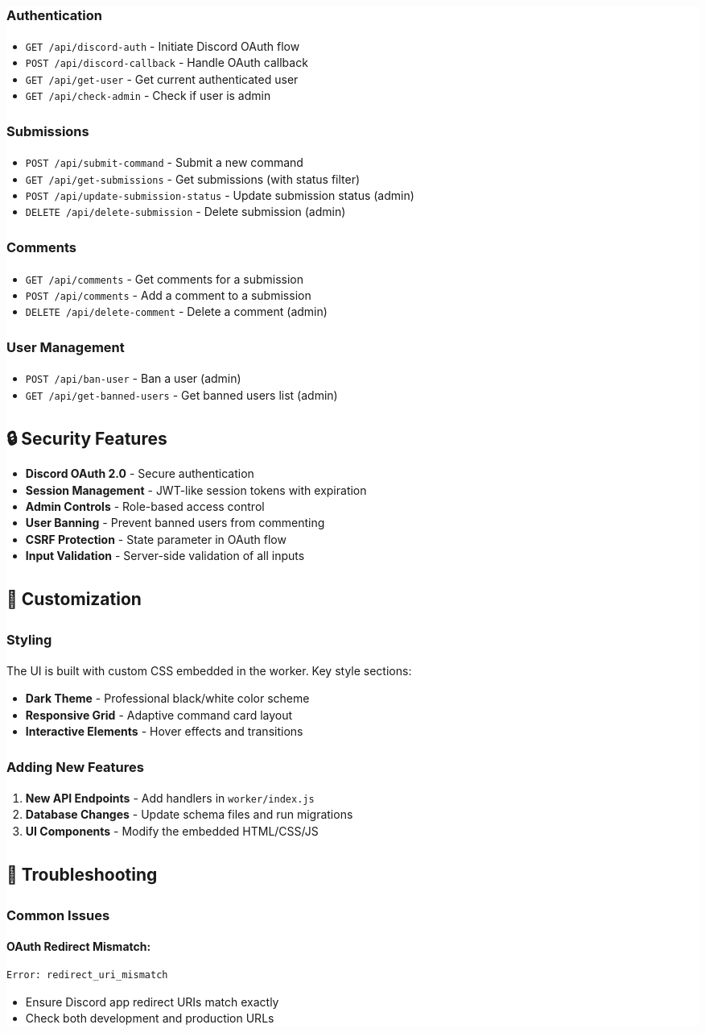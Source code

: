 ### Authentication
- `GET /api/discord-auth` - Initiate Discord OAuth flow
- `POST /api/discord-callback` - Handle OAuth callback
- `GET /api/get-user` - Get current authenticated user
- `GET /api/check-admin` - Check if user is admin

### Submissions
- `POST /api/submit-command` - Submit a new command
- `GET /api/get-submissions` - Get submissions (with status filter)
- `POST /api/update-submission-status` - Update submission status (admin)
- `DELETE /api/delete-submission` - Delete submission (admin)

### Comments
- `GET /api/comments` - Get comments for a submission
- `POST /api/comments` - Add a comment to a submission
- `DELETE /api/delete-comment` - Delete a comment (admin)

### User Management
- `POST /api/ban-user` - Ban a user (admin)
- `GET /api/get-banned-users` - Get banned users list (admin)

## 🔒 Security Features

- **Discord OAuth 2.0** - Secure authentication
- **Session Management** - JWT-like session tokens with expiration
- **Admin Controls** - Role-based access control
- **User Banning** - Prevent banned users from commenting
- **CSRF Protection** - State parameter in OAuth flow
- **Input Validation** - Server-side validation of all inputs

## 🎨 Customization

### Styling
The UI is built with custom CSS embedded in the worker. Key style sections:
- **Dark Theme** - Professional black/white color scheme
- **Responsive Grid** - Adaptive command card layout
- **Interactive Elements** - Hover effects and transitions

### Adding New Features
1. **New API Endpoints** - Add handlers in `worker/index.js`
2. **Database Changes** - Update schema files and run migrations
3. **UI Components** - Modify the embedded HTML/CSS/JS

## 🚨 Troubleshooting

### Common Issues

**OAuth Redirect Mismatch:**
```
Error: redirect_uri_mismatch
```
- Ensure Discord app redirect URIs match exactly
- Check both development and production URLs
